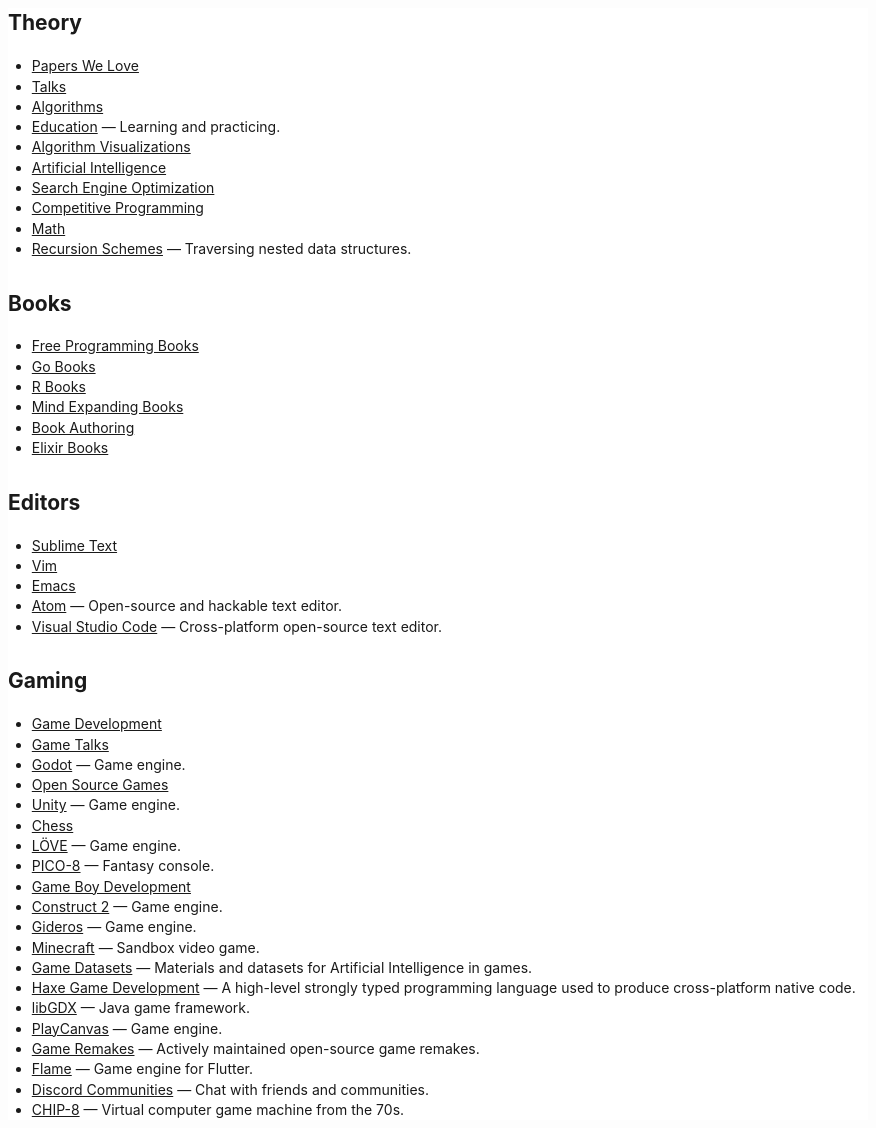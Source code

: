 ## Theory <a id="8e6b"></a>

* [Papers We Love](https://github.com/papers-we-love/papers-we-love#readme)
* [Talks](https://github.com/JanVanRyswyck/awesome-talks#readme)
* [Algorithms](https://github.com/tayllan/awesome-algorithms#readme)
* [Education](https://github.com/gaerae/awesome-algorithms-education#readme) — Learning and practicing.
* [Algorithm Visualizations](https://github.com/enjalot/algovis#readme)
* [Artificial Intelligence](https://github.com/owainlewis/awesome-artificial-intelligence#readme)
* [Search Engine Optimization](https://github.com/marcobiedermann/search-engine-optimization#readme)
* [Competitive Programming](https://github.com/lnishan/awesome-competitive-programming#readme)
* [Math](https://github.com/rossant/awesome-math#readme)
* [Recursion Schemes](https://github.com/passy/awesome-recursion-schemes#readme) — Traversing nested data structures.

## Books <a id="5f14"></a>

* [Free Programming Books](https://github.com/EbookFoundation/free-programming-books#readme)
* [Go Books](https://github.com/dariubs/GoBooks#readme)
* [R Books](https://github.com/RomanTsegelskyi/rbooks#readme)
* [Mind Expanding Books](https://github.com/hackerkid/Mind-Expanding-Books#readme)
* [Book Authoring](https://github.com/TalAter/awesome-book-authoring#readme)
* [Elixir Books](https://github.com/sger/ElixirBooks#readme)

## Editors <a id="7d26"></a>

* [Sublime Text](https://github.com/dreikanter/sublime-bookmarks#readme)
* [Vim](https://github.com/mhinz/vim-galore#readme)
* [Emacs](https://github.com/emacs-tw/awesome-emacs#readme)
* [Atom](https://github.com/mehcode/awesome-atom#readme) — Open-source and hackable text editor.
* [Visual Studio Code](https://github.com/viatsko/awesome-vscode#readme) — Cross-platform open-source text editor.

## Gaming <a id="0309"></a>

* [Game Development](https://github.com/ellisonleao/magictools#readme)
* [Game Talks](https://github.com/hzoo/awesome-gametalks#readme)
* [Godot](https://github.com/Calinou/awesome-godot#readme) — Game engine.
* [Open Source Games](https://github.com/leereilly/games#readme)
* [Unity](https://github.com/RyanNielson/awesome-unity#readme) — Game engine.
* [Chess](https://github.com/hkirat/awesome-chess#readme)
* [LÖVE](https://github.com/love2d-community/awesome-love2d#readme) — Game engine.
* [PICO-8](https://github.com/pico-8/awesome-PICO-8#readme) — Fantasy console.
* [Game Boy Development](https://github.com/gbdev/awesome-gbdev#readme)
* [Construct 2](https://github.com/WebCreationClub/awesome-construct#readme) — Game engine.
* [Gideros](https://github.com/stetso/awesome-gideros#readme) — Game engine.
* [Minecraft](https://github.com/bs-community/awesome-minecraft#readme) — Sandbox video game.
* [Game Datasets](https://github.com/leomaurodesenv/game-datasets#readme) — Materials and datasets for Artificial Intelligence in games.
* [Haxe Game Development](https://github.com/Dvergar/awesome-haxe-gamedev#readme) — A high-level strongly typed programming language used to produce cross-platform native code.
* [libGDX](https://github.com/rafaskb/awesome-libgdx#readme) — Java game framework.
* [PlayCanvas](https://github.com/playcanvas/awesome-playcanvas#readme) — Game engine.
* [Game Remakes](https://github.com/radek-sprta/awesome-game-remakes#readme) — Actively maintained open-source game remakes.
* [Flame](https://github.com/flame-engine/awesome-flame#readme) — Game engine for Flutter.
* [Discord Communities](https://github.com/mhxion/awesome-discord-communities#readme) — Chat with friends and communities.
* [CHIP-8](https://github.com/tobiasvl/awesome-chip-8#readme) — Virtual computer game machine from the 70s.